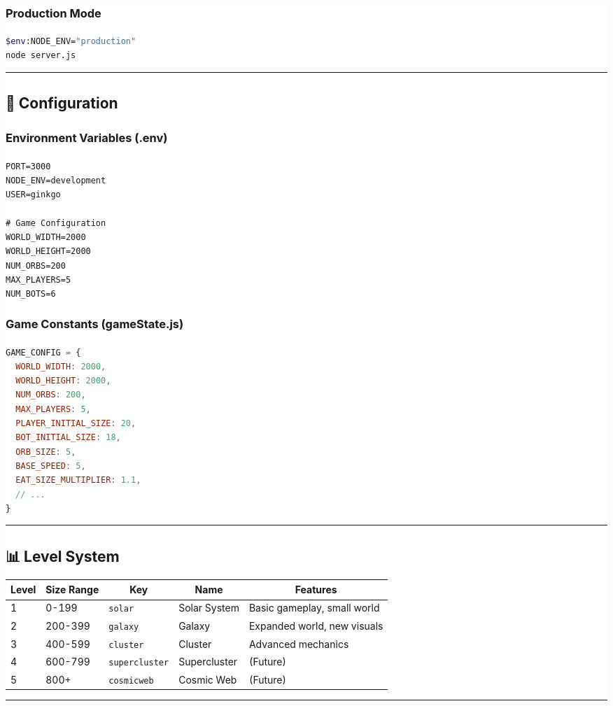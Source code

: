 ### Production Mode
```bash
$env:NODE_ENV="production"
node server.js
```

---

## 🔧 Configuration

### Environment Variables (.env)
```env
PORT=3000
NODE_ENV=development
USER=ginkgo

# Game Configuration
WORLD_WIDTH=2000
WORLD_HEIGHT=2000
NUM_ORBS=200
MAX_PLAYERS=5
NUM_BOTS=6
```

### Game Constants (gameState.js)
```javascript
GAME_CONFIG = {
  WORLD_WIDTH: 2000,
  WORLD_HEIGHT: 2000,
  NUM_ORBS: 200,
  MAX_PLAYERS: 5,
  PLAYER_INITIAL_SIZE: 20,
  BOT_INITIAL_SIZE: 18,
  ORB_SIZE: 5,
  BASE_SPEED: 5,
  EAT_SIZE_MULTIPLIER: 1.1,
  // ...
}
```

---

## 📊 Level System

| Level | Size Range | Key | Name | Features |
|-------|-----------|-----|------|----------|
| 1 | 0-199 | `solar` | Solar System | Basic gameplay, small world |
| 2 | 200-399 | `galaxy` | Galaxy | Expanded world, new visuals |
| 3 | 400-599 | `cluster` | Cluster | Advanced mechanics |
| 4 | 600-799 | `supercluster` | Supercluster | (Future) |
| 5 | 800+ | `cosmicweb` | Cosmic Web | (Future) |

---